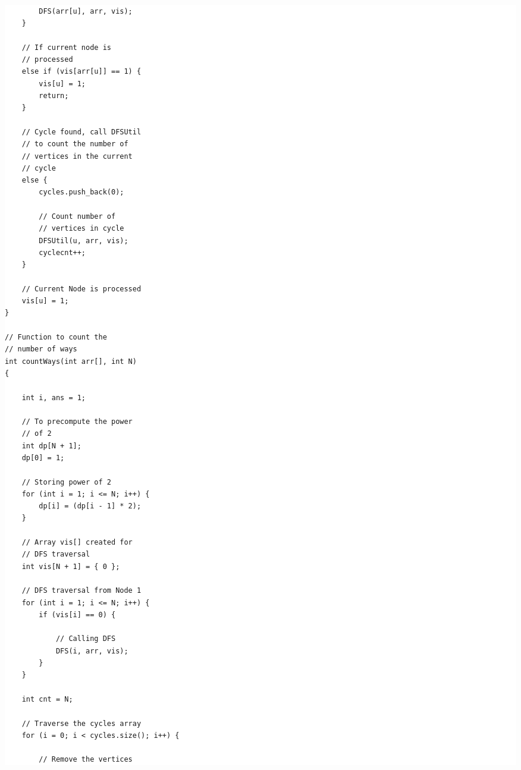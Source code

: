 ```
        DFS(arr[u], arr, vis);
    }

    // If current node is
    // processed
    else if (vis[arr[u]] == 1) {
        vis[u] = 1;
        return;
    }

    // Cycle found, call DFSUtil
    // to count the number of
    // vertices in the current
    // cycle
    else {
        cycles.push_back(0);

        // Count number of
        // vertices in cycle
        DFSUtil(u, arr, vis);
        cyclecnt++;
    }

    // Current Node is processed
    vis[u] = 1;
}

// Function to count the
// number of ways
int countWays(int arr[], int N)
{

    int i, ans = 1;

    // To precompute the power
    // of 2
    int dp[N + 1];
    dp[0] = 1;

    // Storing power of 2
    for (int i = 1; i <= N; i++) {
        dp[i] = (dp[i - 1] * 2);
    }

    // Array vis[] created for
    // DFS traversal
    int vis[N + 1] = { 0 };

    // DFS traversal from Node 1
    for (int i = 1; i <= N; i++) {
        if (vis[i] == 0) {

            // Calling DFS
            DFS(i, arr, vis);
        }
    }

    int cnt = N;

    // Traverse the cycles array
    for (i = 0; i < cycles.size(); i++) {

        // Remove the vertices
```